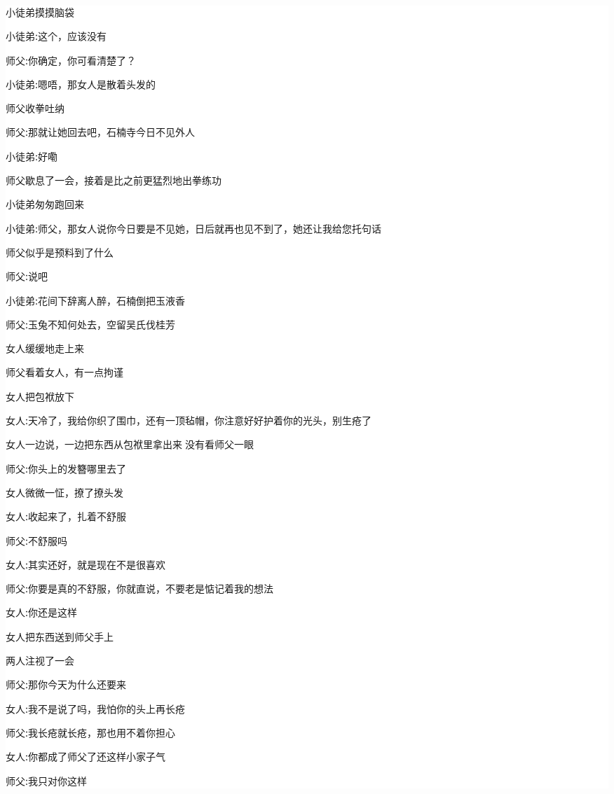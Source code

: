 小徒弟摸摸脑袋

小徒弟:这个，应该没有

师父:你确定，你可看清楚了？

小徒弟:嗯唔，那女人是散着头发的

师父收拳吐纳

师父:那就让她回去吧，石楠寺今日不见外人

小徒弟:好嘞

师父歇息了一会，接着是比之前更猛烈地出拳练功

小徒弟匆匆跑回来

小徒弟:师父，那女人说你今日要是不见她，日后就再也见不到了，她还让我给您托句话

师父似乎是预料到了什么

师父:说吧

小徒弟:花间下辞离人醉，石楠倒把玉液香

师父:玉兔不知何处去，空留吴氏伐桂芳

女人缓缓地走上来

师父看着女人，有一点拘谨

女人把包袱放下

女人:天冷了，我给你织了围巾，还有一顶毡帽，你注意好好护着你的光头，别生疮了

女人一边说，一边把东西从包袱里拿出来 没有看师父一眼

师父:你头上的发簪哪里去了

女人微微一怔，撩了撩头发

女人:收起来了，扎着不舒服

师父:不舒服吗

女人:其实还好，就是现在不是很喜欢

师父:你要是真的不舒服，你就直说，不要老是惦记着我的想法

女人:你还是这样

女人把东西送到师父手上

两人注视了一会

师父:那你今天为什么还要来

女人:我不是说了吗，我怕你的头上再长疮

师父:我长疮就长疮，那也用不着你担心

女人:你都成了师父了还这样小家子气

师父:我只对你这样
